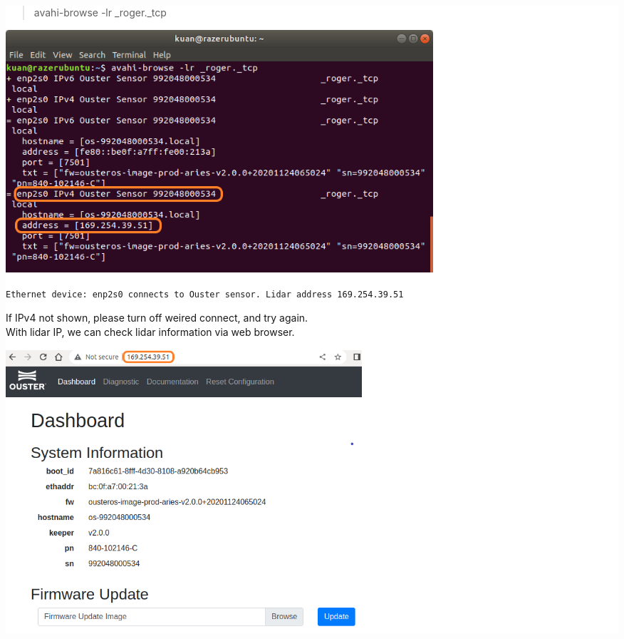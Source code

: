 > avahi-browse -lr _roger._tcp

<img src="img/lidar_localIPV4_5.png" width = "600">

`Ethernet device: enp2s0 connects to Ouster sensor. Lidar address 169.254.39.51`

If IPv4 not shown, please turn off weired connect, and try again.  
With lidar IP, we can check lidar information via web browser.

<img src="img/lidar_localIPV4_6.png" width = "500">
